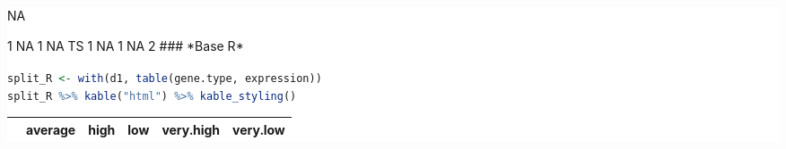 NA
</td>
<td style="text-align:right;">
1
</td>
<td style="text-align:right;">
NA
</td>
<td style="text-align:right;">
1
</td>
<td style="text-align:right;">
NA
</td>
</tr>
<tr>
<td style="text-align:left;">
TS
</td>
<td style="text-align:right;">
1
</td>
<td style="text-align:right;">
NA
</td>
<td style="text-align:right;">
1
</td>
<td style="text-align:right;">
NA
</td>
<td style="text-align:right;">
2
</td>
</tr>
</tbody>
</table>
### *Base R*

``` r
split_R <- with(d1, table(gene.type, expression))
split_R %>% kable("html") %>% kable_styling()
```

<table class="table" style="margin-left: auto; margin-right: auto;">
<thead>
<tr>
<th style="text-align:left;">
</th>
<th style="text-align:right;">
average
</th>
<th style="text-align:right;">
high
</th>
<th style="text-align:right;">
low
</th>
<th style="text-align:right;">
very.high
</th>
<th style="text-align:right;">
very.low
</th>